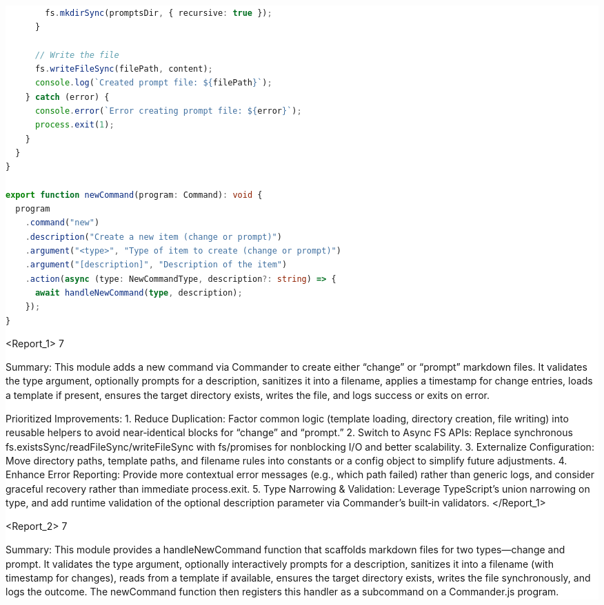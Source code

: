 ```typescript
        fs.mkdirSync(promptsDir, { recursive: true });
      }

      // Write the file
      fs.writeFileSync(filePath, content);
      console.log(`Created prompt file: ${filePath}`);
    } catch (error) {
      console.error(`Error creating prompt file: ${error}`);
      process.exit(1);
    }
  }
}

export function newCommand(program: Command): void {
  program
    .command("new")
    .description("Create a new item (change or prompt)")
    .argument("<type>", "Type of item to create (change or prompt)")
    .argument("[description]", "Description of the item")
    .action(async (type: NewCommandType, description?: string) => {
      await handleNewCommand(type, description);
    });
}
```
</Material>

<Report_1>
7

Summary:
This module adds a new command via Commander to create either “change” or “prompt” markdown files. It validates the type argument, optionally prompts for a description, sanitizes it into a filename, applies a timestamp for change entries, loads a template if present, ensures the target directory exists, writes the file, and logs success or exits on error.

Prioritized Improvements:
	1.	Reduce Duplication: Factor common logic (template loading, directory creation, file writing) into reusable helpers to avoid near‑identical blocks for “change” and “prompt.”
	2.	Switch to Async FS APIs: Replace synchronous fs.existsSync/readFileSync/writeFileSync with fs/promises for nonblocking I/O and better scalability.
	3.	Externalize Configuration: Move directory paths, template paths, and filename rules into constants or a config object to simplify future adjustments.
	4.	Enhance Error Reporting: Provide more contextual error messages (e.g., which path failed) rather than generic logs, and consider graceful recovery rather than immediate process.exit.
	5.	Type Narrowing & Validation: Leverage TypeScript’s union narrowing on type, and add runtime validation of the optional description parameter via Commander’s built‑in validators.
</Report_1>

<Report_2>
7

Summary:
This module provides a handleNewCommand function that scaffolds markdown files for two types—change and prompt. It validates the type argument, optionally interactively prompts for a description, sanitizes it into a filename (with timestamp for changes), reads from a template if available, ensures the target directory exists, writes the file synchronously, and logs the outcome. The newCommand function then registers this handler as a subcommand on a Commander.js program.
